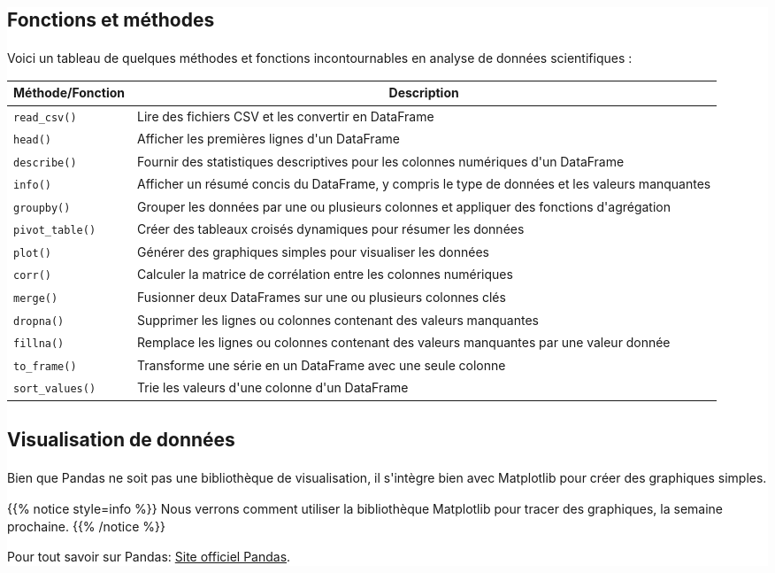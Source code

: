 ## Fonctions et méthodes

Voici un tableau de quelques méthodes et fonctions incontournables en analyse de données scientifiques :

| Méthode/Fonction | Description |
|------------------|-------------|
| `read_csv()`     | Lire des fichiers CSV et les convertir en DataFrame |
| `head()`         | Afficher les premières lignes d'un DataFrame |
| `describe()`     | Fournir des statistiques descriptives pour les colonnes numériques d'un DataFrame |
| `info()`         | Afficher un résumé concis du DataFrame, y compris le type de données et les valeurs manquantes |
| `groupby()`      | Grouper les données par une ou plusieurs colonnes et appliquer des fonctions d'agrégation |
| `pivot_table()`  | Créer des tableaux croisés dynamiques pour résumer les données |
| `plot()`         | Générer des graphiques simples pour visualiser les données |
| `corr()`         | Calculer la matrice de corrélation entre les colonnes numériques |
| `merge()`        | Fusionner deux DataFrames sur une ou plusieurs colonnes clés |
| `dropna()`       | Supprimer les lignes ou colonnes contenant des valeurs manquantes |
| `fillna()`       | Remplace les lignes ou colonnes contenant des valeurs manquantes par une valeur donnée |
| `to_frame()`     | Transforme une série en un DataFrame avec une seule colonne |
| `sort_values()`  | Trie les valeurs d'une colonne d'un DataFrame |


## Visualisation de données

Bien que Pandas ne soit pas une bibliothèque de visualisation, il s'intègre bien avec Matplotlib pour créer des graphiques simples.

{{% notice style=info %}}
Nous verrons comment utiliser la bibliothèque Matplotlib pour tracer des graphiques, la semaine prochaine.
{{% /notice %}}

Pour tout savoir sur Pandas: [Site officiel Pandas](https://pandas.pydata.org/ "Pandas").
